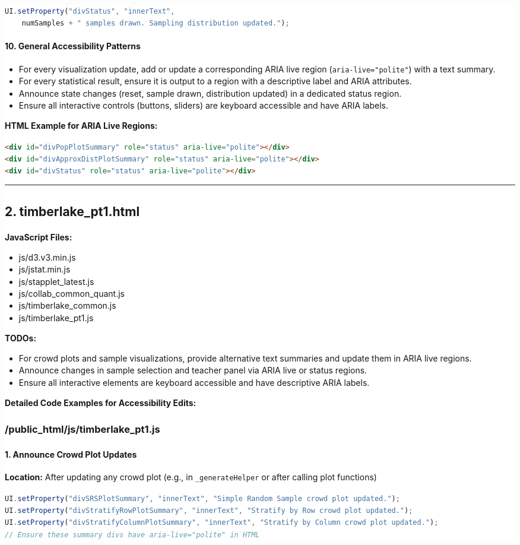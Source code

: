```javascript
UI.setProperty("divStatus", "innerText", 
    numSamples + " samples drawn. Sampling distribution updated.");
```

#### 10. General Accessibility Patterns

- For every visualization update, add or update a corresponding ARIA live region (`aria-live="polite"`) with a text summary.
- For every statistical result, ensure it is output to a region with a descriptive label and ARIA attributes.
- Announce state changes (reset, sample drawn, distribution updated) in a dedicated status region.
- Ensure all interactive controls (buttons, sliders) are keyboard accessible and have ARIA labels.

**HTML Example for ARIA Live Regions:**

```html
<div id="divPopPlotSummary" role="status" aria-live="polite"></div>
<div id="divApproxDistPlotSummary" role="status" aria-live="polite"></div>
<div id="divStatus" role="status" aria-live="polite"></div>
```

---

## 2. timberlake_pt1.html
**JavaScript Files:**  
- js/d3.v3.min.js  
- js/jstat.min.js  
- js/stapplet_latest.js  
- js/collab_common_quant.js  
- js/timberlake_common.js  
- js/timberlake_pt1.js

**TODOs:**  
- For crowd plots and sample visualizations, provide alternative text summaries and update them in ARIA live regions.
- Announce changes in sample selection and teacher panel via ARIA live or status regions.
- Ensure all interactive elements are keyboard accessible and have descriptive ARIA labels.

**Detailed Code Examples for Accessibility Edits:**

### /public_html/js/timberlake_pt1.js

#### 1. Announce Crowd Plot Updates

**Location:** After updating any crowd plot (e.g., in `_generateHelper` or after calling plot functions)

```javascript
UI.setProperty("divSRSPlotSummary", "innerText", "Simple Random Sample crowd plot updated.");
UI.setProperty("divStratifyRowPlotSummary", "innerText", "Stratify by Row crowd plot updated.");
UI.setProperty("divStratifyColumnPlotSummary", "innerText", "Stratify by Column crowd plot updated.");
// Ensure these summary divs have aria-live="polite" in HTML
```
